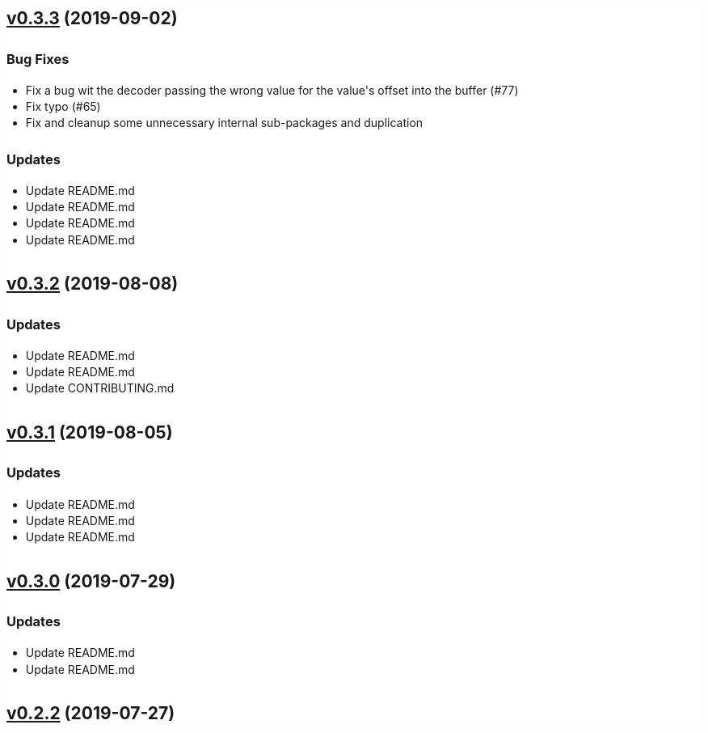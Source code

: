 
<a name="v0.3.3"></a>
## [v0.3.3](https://git.mills.io/prologic/bitcask/compare/v0.3.2...v0.3.3) (2019-09-02)

### Bug Fixes

* Fix a bug wit the decoder passing the wrong value for the value's offset into the buffer (#77)
* Fix typo (#65)
* Fix and cleanup some unnecessary internal sub-packages and duplication

### Updates

* Update README.md
* Update README.md
* Update README.md
* Update README.md


<a name="v0.3.2"></a>
## [v0.3.2](https://git.mills.io/prologic/bitcask/compare/v0.3.1...v0.3.2) (2019-08-08)

### Updates

* Update README.md
* Update README.md
* Update CONTRIBUTING.md


<a name="v0.3.1"></a>
## [v0.3.1](https://git.mills.io/prologic/bitcask/compare/v0.3.0...v0.3.1) (2019-08-05)

### Updates

* Update README.md
* Update README.md
* Update README.md


<a name="v0.3.0"></a>
## [v0.3.0](https://git.mills.io/prologic/bitcask/compare/v0.2.2...v0.3.0) (2019-07-29)

### Updates

* Update README.md
* Update README.md


<a name="v0.2.2"></a>
## [v0.2.2](https://git.mills.io/prologic/bitcask/compare/v0.2.1...v0.2.2) (2019-07-27)
